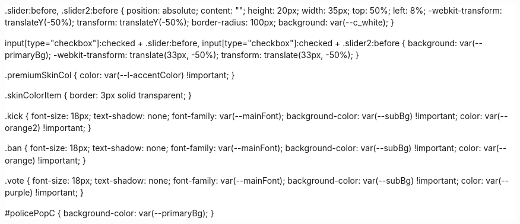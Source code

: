 .slider:before,
.slider2:before {
  position: absolute;
  content: "";
  height: 20px;
  width: 35px;
  top: 50%;
  left: 8%;
  -webkit-transform: translateY(-50%);
          transform: translateY(-50%);
  border-radius: 100px;
  background: var(--c_white);
}

input[type="checkbox"]:checked + .slider:before,
input[type="checkbox"]:checked + .slider2:before {
  background: var(--primaryBg);
  -webkit-transform: translate(33px, -50%);
          transform: translate(33px, -50%);
}

.premiumSkinCol {
  color: var(--l-accentColor) !important;
}

.skinColorItem {
  border: 3px solid transparent;
}

.kick {
  font-size: 18px;
  text-shadow: none;
  font-family: var(--mainFont);
  background-color: var(--subBg) !important;
  color: var(--orange2) !important;
}

.ban {
  font-size: 18px;
  text-shadow: none;
  font-family: var(--mainFont);
  background-color: var(--subBg) !important;
  color: var(--orange) !important;
}

.vote {
  font-size: 18px;
  text-shadow: none;
  font-family: var(--mainFont);
  background-color: var(--subBg) !important;
  color: var(--purple) !important;
}

#policePopC {
  background-color: var(--primaryBg);
}
